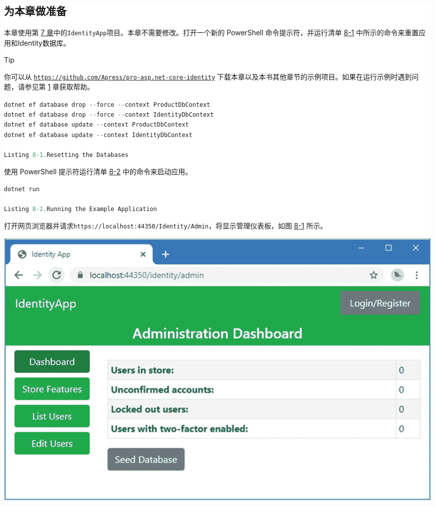 
## 为本章做准备

本章使用第 [7 章](07.html)中的`IdentityApp`项目。本章不需要修改。打开一个新的 PowerShell 命令提示符，并运行清单 [8-1](#PC1) 中所示的命令来重置应用和Identity数据库。

Tip

你可以从 [`https://github.com/Apress/pro-asp.net-core-identity`](https://github.com/Apress/pro-asp.net-core-identity) 下载本章以及本书其他章节的示例项目。如果在运行示例时遇到问题，请参见第 [1](01.html) 章获取帮助。

```cs
dotnet ef database drop --force --context ProductDbContext
dotnet ef database drop --force --context IdentityDbContext
dotnet ef database update --context ProductDbContext
dotnet ef database update --context IdentityDbContext

Listing 8-1.Resetting the Databases

```

使用 PowerShell 提示符运行清单 [8-2](#PC2) 中的命令来启动应用。

```cs
dotnet run

Listing 8-2.Running the Example Application

```

打开网页浏览器并请求`https://localhost:44350/Identity/Admin`，将显示管理仪表板，如图 [8-1](#Fig1) 所示。

![img/508695_1_En_8_Fig1_HTML.jpg](img/508695_1_En_8_Fig1_HTML.jpg)
